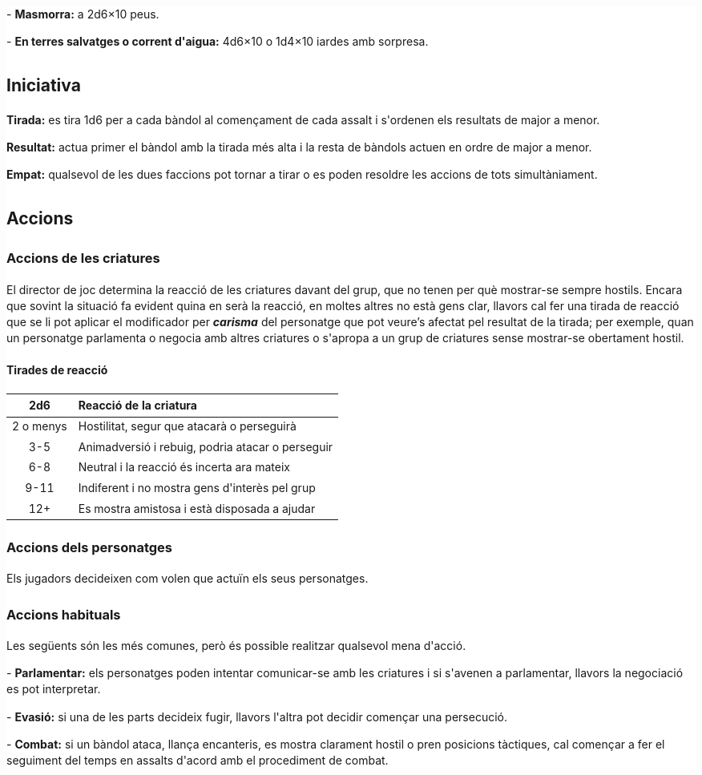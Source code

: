 \- **Masmorra:** a 2d6×10 peus.

\- **En terres salvatges o corrent d'aigua:** 4d6×10 o 1d4×10 iardes amb sorpresa.

## Iniciativa

**Tirada:** es tira 1d6 per a cada bàndol al començament de cada assalt i s'ordenen els resultats de major a menor.

**Resultat:** actua primer el bàndol amb la tirada més alta i la resta de bàndols actuen en ordre de major a menor.

**Empat:** qualsevol de les dues faccions pot tornar a tirar o es poden resoldre les accions de tots simultàniament.

## Accions

### Accions de les criatures

El director de joc determina la reacció de les criatures davant del grup, que no tenen per què mostrar-se sempre hostils. Encara que sovint la situació fa evident quina en serà la reacció, en moltes altres no està gens clar, llavors cal fer una tirada de reacció que se li pot aplicar el modificador per ***carisma*** del personatge que pot veure’s afectat pel resultat de la tirada; per exemple, quan un personatge parlamenta o negocia amb altres criatures o s'apropa a un grup de criatures sense mostrar-se obertament hostil.

#### Tirades de reacció

| 2d6 | Reacció de la criatura |
| :---: | :---- |
| 2 o menys | Hostilitat, segur que atacarà o perseguirà |
| 3-5 | Animadversió i rebuig, podria atacar o perseguir |
| 6-8 | Neutral i la reacció és incerta ara mateix |
| 9-11 | Indiferent i no mostra gens d'interès pel grup |
| 12+ | Es mostra amistosa i està disposada a ajudar |

### Accions dels personatges

Els jugadors decideixen com volen que actuïn els seus personatges.

### Accions habituals

Les següents són les més comunes, però és possible realitzar qualsevol mena d'acció.

\- **Parlamentar:** els personatges poden intentar comunicar-se amb les criatures i si s'avenen a parlamentar, llavors la negociació es pot interpretar.

\- **Evasió:** si una de les parts decideix fugir, llavors l'altra pot decidir començar una persecució.

\- **Combat:** si un bàndol ataca, llança encanteris, es mostra clarament hostil o pren posicions tàctiques, cal començar a fer el seguiment del temps en assalts d'acord amb el procediment de combat.
